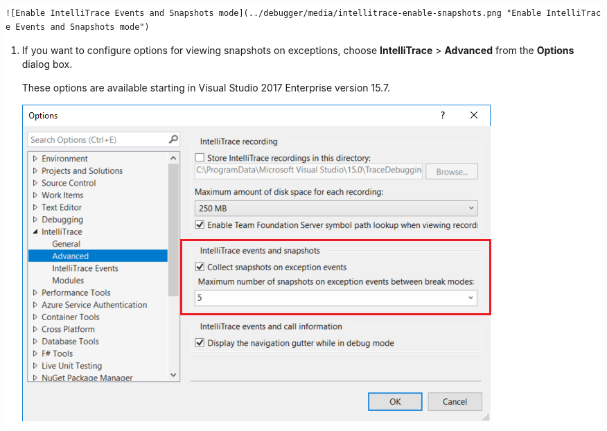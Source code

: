     ![Enable IntelliTrace Events and Snapshots mode](../debugger/media/intellitrace-enable-snapshots.png "Enable IntelliTrace Events and Snapshots mode")

1. If you want to configure options for viewing snapshots on exceptions, choose **IntelliTrace** > **Advanced** from the **Options** dialog box.

    These options are available starting in Visual Studio 2017 Enterprise version 15.7.

    ![Configure behavior for snapshots on exceptions](../debugger/media/intellitrace-enable-snapshots-on-exceptions.png)
